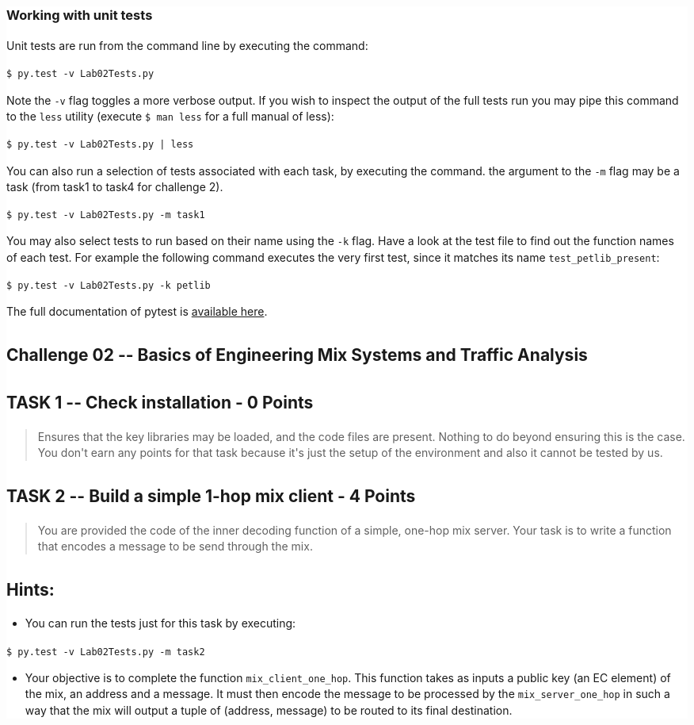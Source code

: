 
### Working with unit tests
Unit tests are run from the command line by executing the command:

```
$ py.test -v Lab02Tests.py
```

Note the `-v` flag toggles a more verbose output. If you wish to inspect the output of the full tests run you may pipe this command to the `less` utility (execute `$ man less` for a full manual of less):

```
$ py.test -v Lab02Tests.py | less
```

You can also run a selection of tests associated with each task, by executing the command. the argument to the `-m` flag may be a task (from task1 to task4 for challenge 2).

```
$ py.test -v Lab02Tests.py -m task1
```

You may also select tests to run based on their name using the `-k` flag. Have a look at the test file to find out the function names of each test. For example the following command executes the very first test, since it matches its name `test_petlib_present`:

```
$ py.test -v Lab02Tests.py -k petlib
```

The full documentation of pytest is [available here](http://pytest.org/latest/).

## Challenge 02 -- Basics of Engineering Mix Systems and Traffic Analysis

## TASK 1 -- Check installation - 0 Points

> Ensures that the key libraries may be loaded, and the code files are present. Nothing to do beyond ensuring this is the case.
> You don't earn any points for that task because it's just the setup of the environment and also it cannot be tested by us.

## TASK 2 -- Build a simple 1-hop mix client - 4 Points

> You are provided the code of the inner decoding function of a simple, one-hop mix server. Your task is to write a function that encodes a message to be send through the mix.

## Hints:

- You can run the tests just for this task by executing:
```
$ py.test -v Lab02Tests.py -m task2
```

- Your objective is to complete the function `mix_client_one_hop`. This function takes as inputs a public key (an EC element) of the mix, an address and a message. It must then encode the message to be processed by the `mix_server_one_hop` in such a way that the mix will output a tuple of (address, message) to be routed to its final destination.
